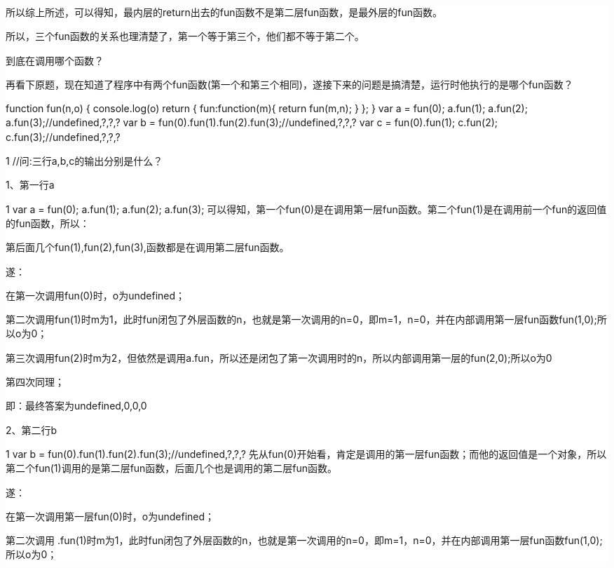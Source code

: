 
所以综上所述，可以得知，最内层的return出去的fun函数不是第二层fun函数，是最外层的fun函数。

所以，三个fun函数的关系也理清楚了，第一个等于第三个，他们都不等于第二个。

 

到底在调用哪个函数？

再看下原题，现在知道了程序中有两个fun函数(第一个和第三个相同)，遂接下来的问题是搞清楚，运行时他执行的是哪个fun函数？



function fun(n,o) {
  console.log(o)
  return {
    fun:function(m){
      return fun(m,n);
    }
  };
}
var a = fun(0);  a.fun(1);  a.fun(2);  a.fun(3);//undefined,?,?,?
var b = fun(0).fun(1).fun(2).fun(3);//undefined,?,?,?
var c = fun(0).fun(1);  c.fun(2);  c.fun(3);//undefined,?,?,?


1
//问:三行a,b,c的输出分别是什么？
 

1、第一行a


1
var a = fun(0);  a.fun(1);  a.fun(2);  a.fun(3);
可以得知，第一个fun(0)是在调用第一层fun函数。第二个fun(1)是在调用前一个fun的返回值的fun函数，所以：

第后面几个fun(1),fun(2),fun(3),函数都是在调用第二层fun函数。

遂：

在第一次调用fun(0)时，o为undefined；

第二次调用fun(1)时m为1，此时fun闭包了外层函数的n，也就是第一次调用的n=0，即m=1，n=0，并在内部调用第一层fun函数fun(1,0);所以o为0；

第三次调用fun(2)时m为2，但依然是调用a.fun，所以还是闭包了第一次调用时的n，所以内部调用第一层的fun(2,0);所以o为0

第四次同理；

即：最终答案为undefined,0,0,0

 

2、第二行b


1
var b = fun(0).fun(1).fun(2).fun(3);//undefined,?,?,?
先从fun(0)开始看，肯定是调用的第一层fun函数；而他的返回值是一个对象，所以第二个fun(1)调用的是第二层fun函数，后面几个也是调用的第二层fun函数。

遂：

在第一次调用第一层fun(0)时，o为undefined；

第二次调用 .fun(1)时m为1，此时fun闭包了外层函数的n，也就是第一次调用的n=0，即m=1，n=0，并在内部调用第一层fun函数fun(1,0);所以o为0；
